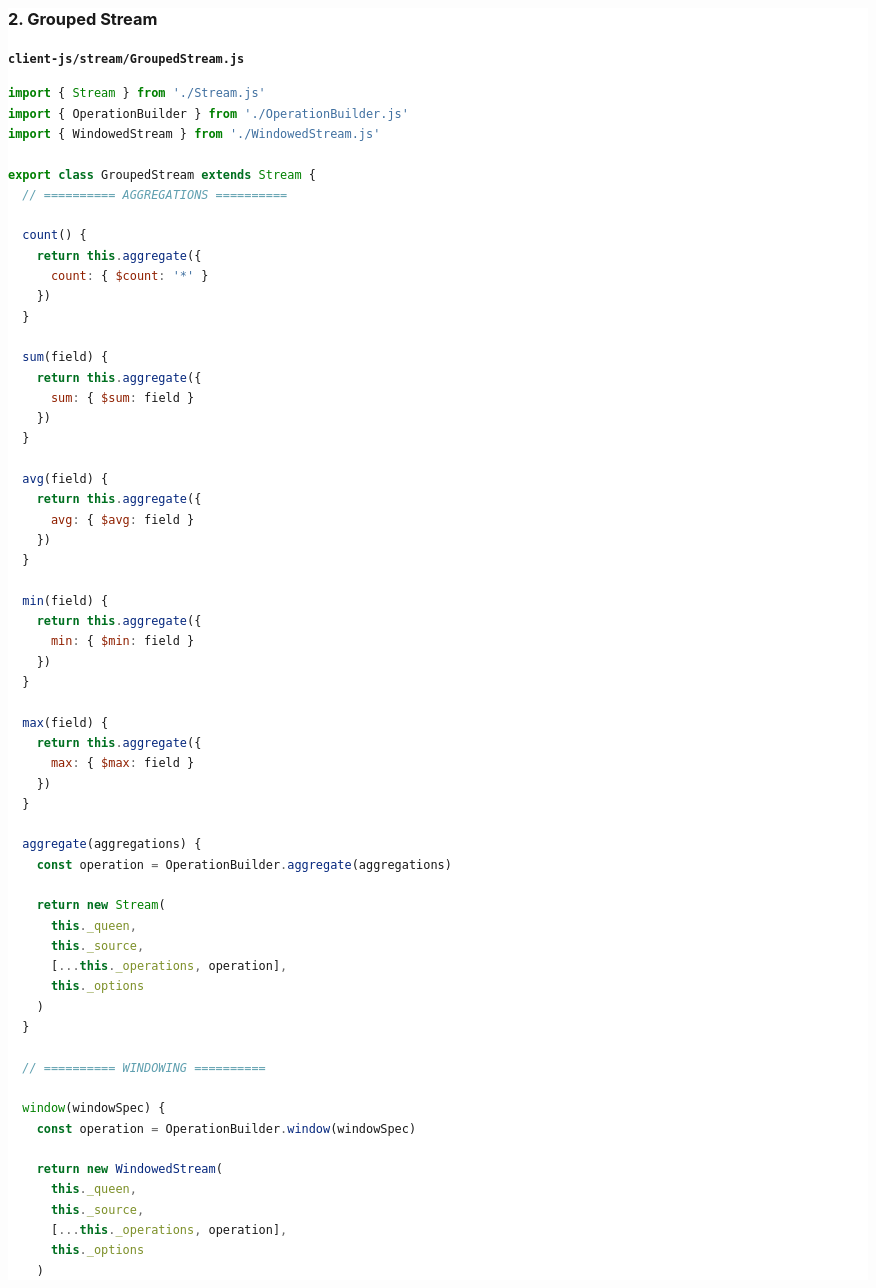 ### 2. Grouped Stream

**`client-js/stream/GroupedStream.js`**

```javascript
import { Stream } from './Stream.js'
import { OperationBuilder } from './OperationBuilder.js'
import { WindowedStream } from './WindowedStream.js'

export class GroupedStream extends Stream {
  // ========== AGGREGATIONS ==========
  
  count() {
    return this.aggregate({
      count: { $count: '*' }
    })
  }
  
  sum(field) {
    return this.aggregate({
      sum: { $sum: field }
    })
  }
  
  avg(field) {
    return this.aggregate({
      avg: { $avg: field }
    })
  }
  
  min(field) {
    return this.aggregate({
      min: { $min: field }
    })
  }
  
  max(field) {
    return this.aggregate({
      max: { $max: field }
    })
  }
  
  aggregate(aggregations) {
    const operation = OperationBuilder.aggregate(aggregations)
    
    return new Stream(
      this._queen,
      this._source,
      [...this._operations, operation],
      this._options
    )
  }
  
  // ========== WINDOWING ==========
  
  window(windowSpec) {
    const operation = OperationBuilder.window(windowSpec)
    
    return new WindowedStream(
      this._queen,
      this._source,
      [...this._operations, operation],
      this._options
    )
```